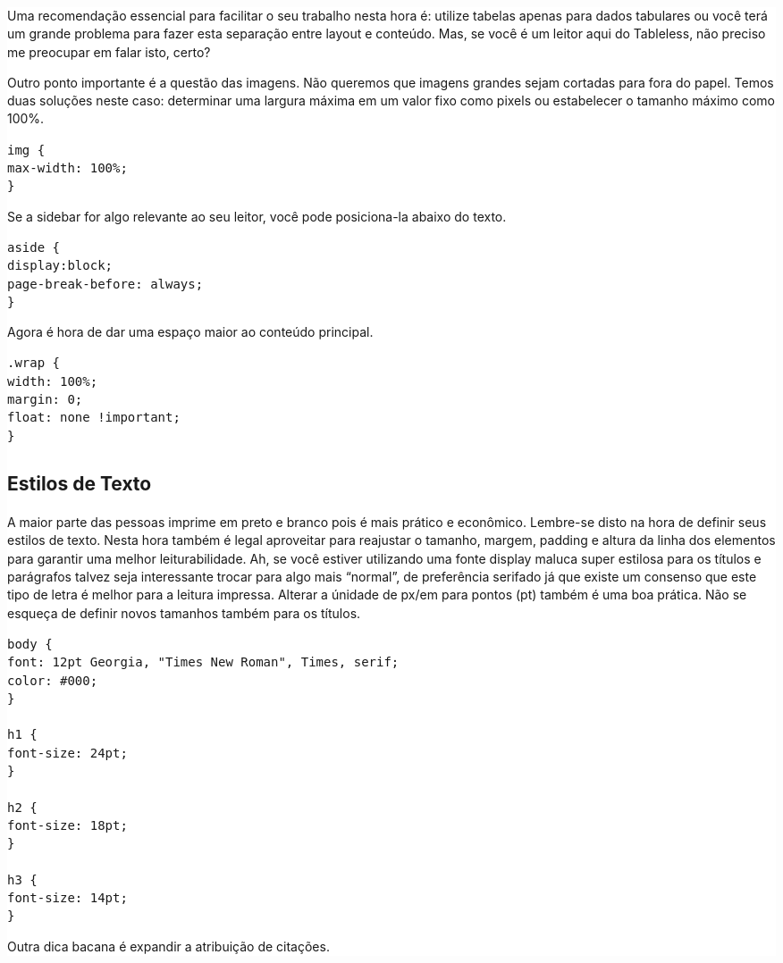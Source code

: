 Uma recomendação essencial para facilitar o seu trabalho nesta hora é: utilize tabelas apenas para dados tabulares ou você terá um grande problema para fazer esta separação entre layout e conteúdo. Mas, se você é um leitor aqui do Tableless, não preciso me preocupar em falar isto, certo?

Outro ponto importante é a questão das imagens. Não queremos que imagens grandes sejam cortadas para fora do papel. Temos duas soluções neste caso: determinar uma largura máxima em um valor fixo como pixels ou estabelecer o tamanho máximo como 100%.

<pre class="lang-css">img {
max-width: 100%;
}</pre>

Se a sidebar for algo relevante ao seu leitor, você pode posiciona-la abaixo do texto.

<pre class="lang-css">aside {
display:block;
page-break-before: always;
}</pre>

Agora é hora de dar uma espaço maior ao conteúdo principal.

<pre class="lang-css">.wrap { 
width: 100%; 
margin: 0; 
float: none !important; 
}</pre>

## Estilos de Texto

A maior parte das pessoas imprime em preto e branco pois é mais prático e econômico. Lembre-se disto na hora de definir seus estilos de texto. Nesta hora também é legal aproveitar para reajustar o tamanho, margem, padding e altura da linha dos elementos para garantir uma melhor leiturabilidade. Ah, se você estiver utilizando uma fonte display maluca super estilosa para os títulos e parágrafos talvez seja interessante trocar para algo mais &#8220;normal&#8221;, de preferência serifado já que existe um consenso que este tipo de letra é melhor para a leitura impressa. Alterar a únidade de px/em para pontos (pt) também é uma boa prática. Não se esqueça de definir novos tamanhos também para os títulos.

<pre class="lang-css">body {
font: 12pt Georgia, "Times New Roman", Times, serif;
color: #000;
}

h1 {
font-size: 24pt;
}

h2 {
font-size: 18pt;
}

h3 {
font-size: 14pt;
}</pre>

Outra dica bacana é expandir a atribuição de citações.
